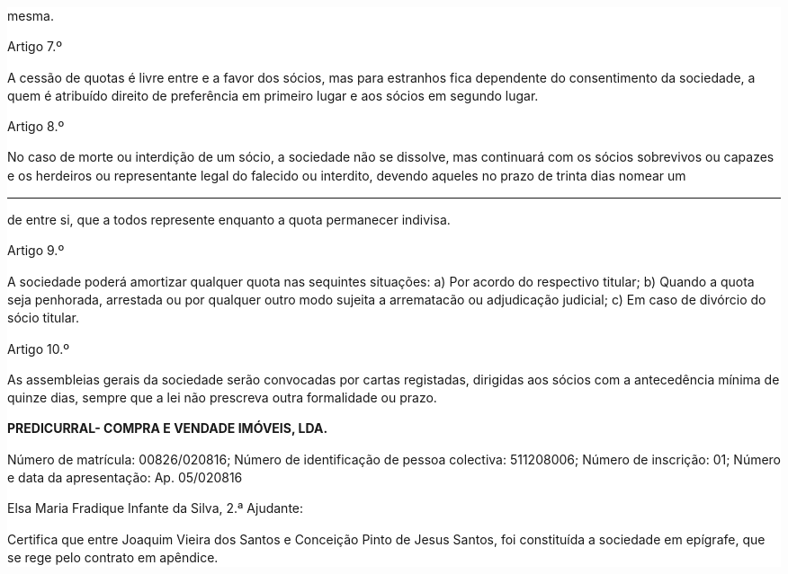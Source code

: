 mesma.


Artigo 7.º


A cessão de quotas é livre entre e a favor dos sócios, mas
para estranhos fica dependente do consentimento da
sociedade, a quem é atribuído direito de preferência em
primeiro lugar e aos sócios em segundo lugar.


Artigo 8.º


No caso de morte ou interdição de um sócio, a sociedade
não se dissolve, mas continuará com os sócios sobrevivos ou
capazes e os herdeiros ou representante legal do falecido ou
interdito, devendo aqueles no prazo de trinta dias nomear um




---

de entre si, que a todos represente enquanto a quota
permanecer indivisa.


Artigo 9.º


A sociedade poderá amortizar qualquer quota nas
sequintes situações:
a) Por acordo do respectivo titular;
b) Quando a quota seja penhorada, arrestada ou por
qualquer outro modo sujeita a arrematacão ou
adjudicação judicial;
c) Em caso de divórcio do sócio titular.


Artigo 10.º


As assembleias gerais da sociedade serão convocadas por
cartas registadas, dirigidas aos sócios com a antecedência
mínima de quinze dias, sempre que a lei não prescreva outra
formalidade ou prazo.


**PREDICURRAL- COMPRA E VENDADE IMÓVEIS, LDA.**


Número de matrícula: 00826/020816;
Número de identificação de pessoa colectiva: 511208006;
Número de inscrição: 01;
Número e data da apresentação: Ap. 05/020816


Elsa Maria Fradique Infante da Silva, 2.ª Ajudante:


Certifica que entre Joaquim Vieira dos Santos e
Conceição Pinto de Jesus Santos, foi constituída a sociedade
em epígrafe, que se rege pelo contrato em apêndice.
